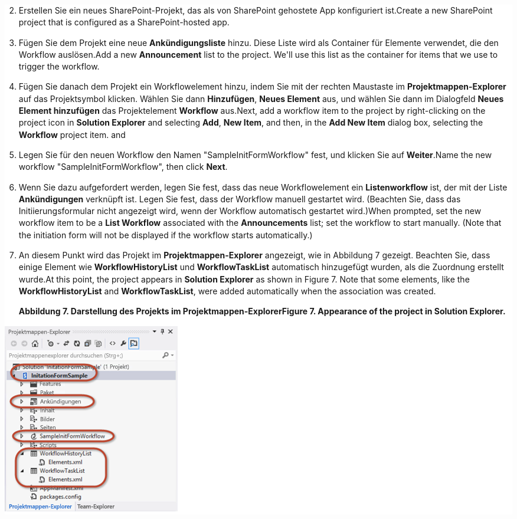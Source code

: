   
2. <span data-ttu-id="69fe0-273">Erstellen Sie ein neues SharePoint-Projekt, das als von SharePoint gehostete App konfiguriert ist.</span><span class="sxs-lookup"><span data-stu-id="69fe0-273">Create a new SharePoint project that is configured as a SharePoint-hosted app.</span></span>
    
  
3. <span data-ttu-id="69fe0-p137">Fügen Sie dem Projekt eine neue **Ankündigungsliste** hinzu. Diese Liste wird als Container für Elemente verwendet, die den Workflow auslösen.</span><span class="sxs-lookup"><span data-stu-id="69fe0-p137">Add a new **Announcement** list to the project. We'll use this list as the container for items that we use to trigger the workflow.</span></span>
    
  
4. <span data-ttu-id="69fe0-p138">Fügen Sie danach dem Projekt ein Workflowelement hinzu, indem Sie mit der rechten Maustaste im **Projektmappen-Explorer** auf das Projektsymbol klicken. Wählen Sie dann **Hinzufügen**, **Neues Element** aus, und wählen Sie dann im Dialogfeld **Neues Element hinzufügen** das Projektelement **Workflow** aus.</span><span class="sxs-lookup"><span data-stu-id="69fe0-p138">Next, add a workflow item to the project by right-clicking on the project icon in **Solution Explorer** and selecting **Add**, **New Item**, and then, in the **Add New Item** dialog box, selecting the **Workflow** project item. and</span></span>
    
  
5. <span data-ttu-id="69fe0-278">Legen Sie für den neuen Workflow den Namen "SampleInitFormWorkflow" fest, und klicken Sie auf **Weiter**.</span><span class="sxs-lookup"><span data-stu-id="69fe0-278">Name the new workflow "SampleInitFormWorkflow", then click **Next**.</span></span>
    
  
6. <span data-ttu-id="69fe0-p139">Wenn Sie dazu aufgefordert werden, legen Sie fest, dass das neue Workflowelement ein **Listenworkflow** ist, der mit der Liste **Ankündigungen** verknüpft ist. Legen Sie fest, dass der Workflow manuell gestartet wird. (Beachten Sie, dass das Initiierungsformular nicht angezeigt wird, wenn der Workflow automatisch gestartet wird.)</span><span class="sxs-lookup"><span data-stu-id="69fe0-p139">When prompted, set the new workflow item to be a **List Workflow** associated with the **Announcements** list; set the workflow to start manually. (Note that the initiation form will not be displayed if the workflow starts automatically.)</span></span>
    
  
7. <span data-ttu-id="69fe0-p140">An diesem Punkt wird das Projekt im **Projektmappen-Explorer** angezeigt, wie in Abbildung 7 gezeigt. Beachten Sie, dass einige Element wie **WorkflowHistoryList** und **WorkflowTaskList** automatisch hinzugefügt wurden, als die Zuordnung erstellt wurde.</span><span class="sxs-lookup"><span data-stu-id="69fe0-p140">At this point, the project appears in **Solution Explorer** as shown in Figure 7. Note that some elements, like the **WorkflowHistoryList** and **WorkflowTaskList**, were added automatically when the association was created.</span></span>
    
   <span data-ttu-id="69fe0-283">**Abbildung 7. Darstellung des Projekts im Projektmappen-Explorer**</span><span class="sxs-lookup"><span data-stu-id="69fe0-283">**Figure 7. Appearance of the project in Solution Explorer.**</span></span>

  

  ![Abbildung 7. Projektmappen-Explorer-Ansicht des Projekts](../images/ngFormsFig7.png)
  